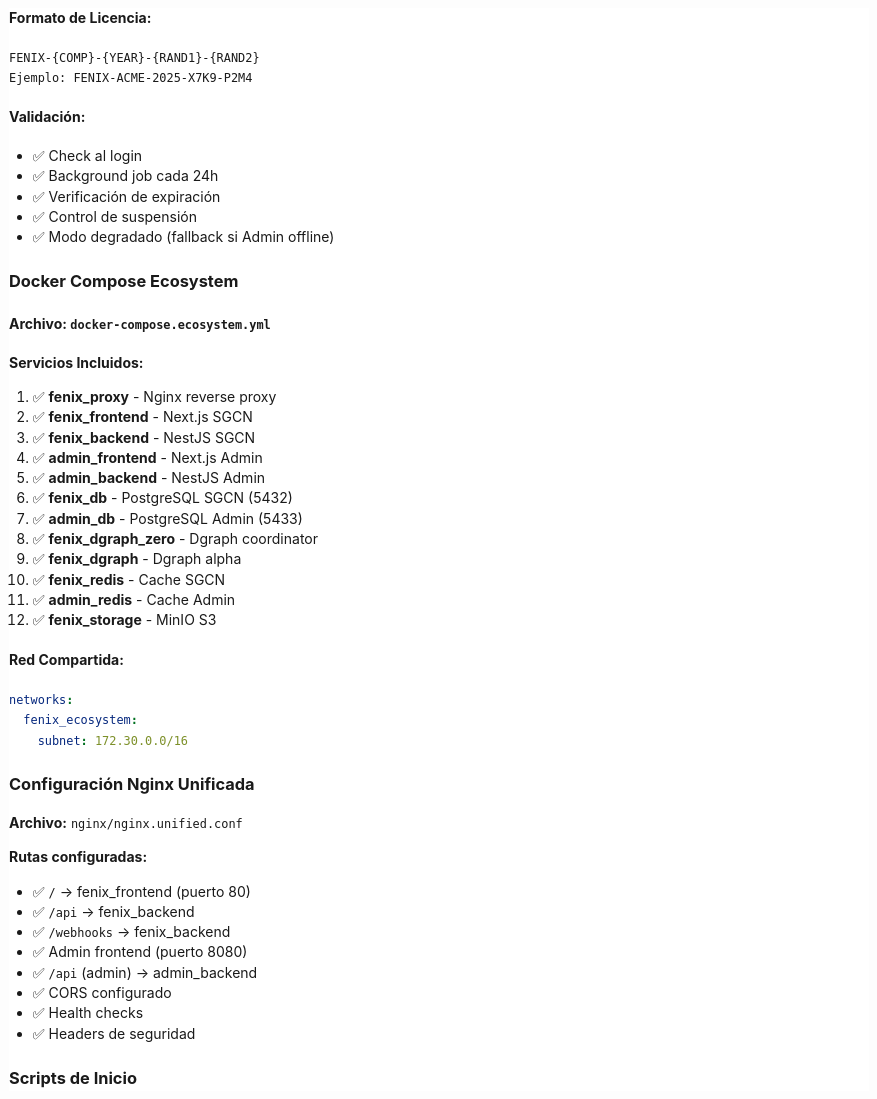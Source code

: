 #### **Formato de Licencia:**
```
FENIX-{COMP}-{YEAR}-{RAND1}-{RAND2}
Ejemplo: FENIX-ACME-2025-X7K9-P2M4
```

#### **Validación:**
- ✅ Check al login
- ✅ Background job cada 24h
- ✅ Verificación de expiración
- ✅ Control de suspensión
- ✅ Modo degradado (fallback si Admin offline)

### **Docker Compose Ecosystem**

#### **Archivo:** `docker-compose.ecosystem.yml`

**Servicios Incluidos:**
1. ✅ **fenix_proxy** - Nginx reverse proxy
2. ✅ **fenix_frontend** - Next.js SGCN
3. ✅ **fenix_backend** - NestJS SGCN
4. ✅ **admin_frontend** - Next.js Admin
5. ✅ **admin_backend** - NestJS Admin
6. ✅ **fenix_db** - PostgreSQL SGCN (5432)
7. ✅ **admin_db** - PostgreSQL Admin (5433)
8. ✅ **fenix_dgraph_zero** - Dgraph coordinator
9. ✅ **fenix_dgraph** - Dgraph alpha
10. ✅ **fenix_redis** - Cache SGCN
11. ✅ **admin_redis** - Cache Admin
12. ✅ **fenix_storage** - MinIO S3

#### **Red Compartida:**
```yaml
networks:
  fenix_ecosystem:
    subnet: 172.30.0.0/16
```

### **Configuración Nginx Unificada**

**Archivo:** `nginx/nginx.unified.conf`

**Rutas configuradas:**
- ✅ `/` → fenix_frontend (puerto 80)
- ✅ `/api` → fenix_backend
- ✅ `/webhooks` → fenix_backend
- ✅ Admin frontend (puerto 8080)
- ✅ `/api` (admin) → admin_backend
- ✅ CORS configurado
- ✅ Health checks
- ✅ Headers de seguridad

### **Scripts de Inicio**

